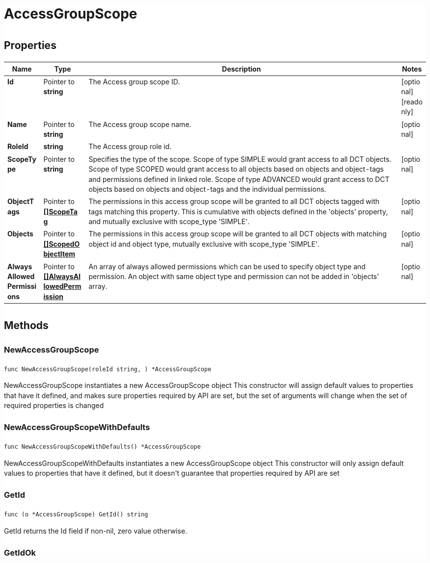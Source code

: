 # AccessGroupScope

## Properties

Name | Type | Description | Notes
------------ | ------------- | ------------- | -------------
**Id** | Pointer to **string** | The Access group scope ID. | [optional] [readonly] 
**Name** | Pointer to **string** | The Access group scope name. | [optional] 
**RoleId** | **string** | The Access group role id. | 
**ScopeType** | Pointer to **string** | Specifies the type of the scope. Scope of type SIMPLE would grant access to all DCT objects. Scope of type SCOPED would grant access to all objects based on objects and object-tags and permissions defined in linked role. Scope of type ADVANCED would grant access to DCT objects based on objects and object-tags and the individual permissions. | [optional] 
**ObjectTags** | Pointer to [**[]ScopeTag**](ScopeTag.md) | The permissions in this access group scope will be granted to all DCT objects tagged with tags matching this property. This is cumulative with objects defined in the &#39;objects&#39; property, and mutually exclusive with scope_type &#39;SIMPLE&#39;. | [optional] 
**Objects** | Pointer to [**[]ScopedObjectItem**](ScopedObjectItem.md) | The permissions in this access group scope will be granted to all DCT objects with matching object id and object type, mutually exclusive with  scope_type &#39;SIMPLE&#39;. | [optional] 
**AlwaysAllowedPermissions** | Pointer to [**[]AlwaysAllowedPermission**](AlwaysAllowedPermission.md) | An array of always allowed permissions which can be used to specify object type and permission. An object with same object type and permission can not be added in &#39;objects&#39; array. | [optional] 

## Methods

### NewAccessGroupScope

`func NewAccessGroupScope(roleId string, ) *AccessGroupScope`

NewAccessGroupScope instantiates a new AccessGroupScope object
This constructor will assign default values to properties that have it defined,
and makes sure properties required by API are set, but the set of arguments
will change when the set of required properties is changed

### NewAccessGroupScopeWithDefaults

`func NewAccessGroupScopeWithDefaults() *AccessGroupScope`

NewAccessGroupScopeWithDefaults instantiates a new AccessGroupScope object
This constructor will only assign default values to properties that have it defined,
but it doesn't guarantee that properties required by API are set

### GetId

`func (o *AccessGroupScope) GetId() string`

GetId returns the Id field if non-nil, zero value otherwise.

### GetIdOk
